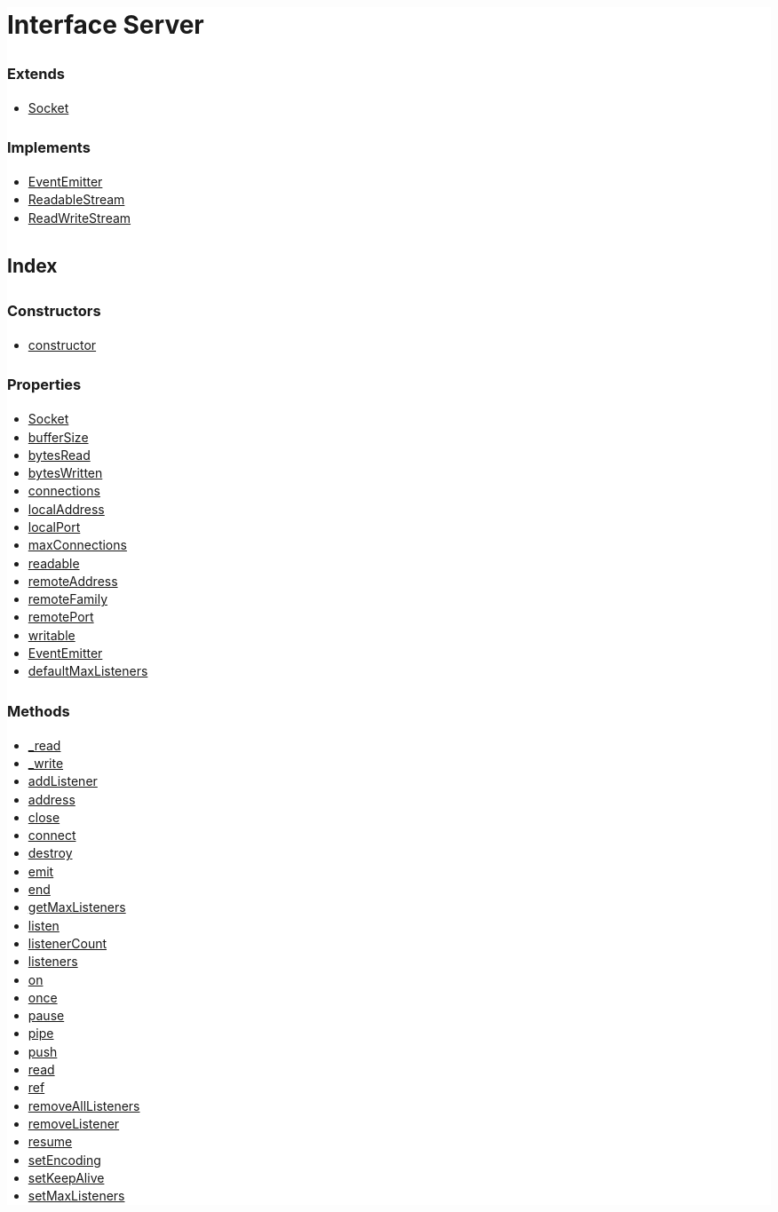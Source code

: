 # Interface Server


### Extends
* [Socket](_typings_main_ambient_node_index_d_._net_.socket.md)

### Implements
* [EventEmitter](_typings_main_ambient_node_index_d_.nodejs.eventemitter.md)
* [ReadableStream](_typings_main_ambient_node_index_d_.nodejs.readablestream.md)
* [ReadWriteStream](_typings_main_ambient_node_index_d_.nodejs.readwritestream.md)

## Index

### Constructors
* [constructor](_typings_main_ambient_node_index_d_._net_.server.md#constructor)

### Properties
* [Socket](_typings_main_ambient_node_index_d_._net_.server.md#socket)
* [bufferSize](_typings_main_ambient_node_index_d_._net_.server.md#buffersize)
* [bytesRead](_typings_main_ambient_node_index_d_._net_.server.md#bytesread)
* [bytesWritten](_typings_main_ambient_node_index_d_._net_.server.md#byteswritten)
* [connections](_typings_main_ambient_node_index_d_._net_.server.md#connections)
* [localAddress](_typings_main_ambient_node_index_d_._net_.server.md#localaddress)
* [localPort](_typings_main_ambient_node_index_d_._net_.server.md#localport)
* [maxConnections](_typings_main_ambient_node_index_d_._net_.server.md#maxconnections)
* [readable](_typings_main_ambient_node_index_d_._net_.server.md#readable)
* [remoteAddress](_typings_main_ambient_node_index_d_._net_.server.md#remoteaddress)
* [remoteFamily](_typings_main_ambient_node_index_d_._net_.server.md#remotefamily)
* [remotePort](_typings_main_ambient_node_index_d_._net_.server.md#remoteport)
* [writable](_typings_main_ambient_node_index_d_._net_.server.md#writable)
* [EventEmitter](_typings_main_ambient_node_index_d_._net_.server.md#eventemitter)
* [defaultMaxListeners](_typings_main_ambient_node_index_d_._net_.server.md#defaultmaxlisteners)

### Methods
* [_read](_typings_main_ambient_node_index_d_._net_.server.md#_read)
* [_write](_typings_main_ambient_node_index_d_._net_.server.md#_write)
* [addListener](_typings_main_ambient_node_index_d_._net_.server.md#addlistener)
* [address](_typings_main_ambient_node_index_d_._net_.server.md#address)
* [close](_typings_main_ambient_node_index_d_._net_.server.md#close)
* [connect](_typings_main_ambient_node_index_d_._net_.server.md#connect)
* [destroy](_typings_main_ambient_node_index_d_._net_.server.md#destroy)
* [emit](_typings_main_ambient_node_index_d_._net_.server.md#emit)
* [end](_typings_main_ambient_node_index_d_._net_.server.md#end)
* [getMaxListeners](_typings_main_ambient_node_index_d_._net_.server.md#getmaxlisteners)
* [listen](_typings_main_ambient_node_index_d_._net_.server.md#listen)
* [listenerCount](_typings_main_ambient_node_index_d_._net_.server.md#listenercount)
* [listeners](_typings_main_ambient_node_index_d_._net_.server.md#listeners)
* [on](_typings_main_ambient_node_index_d_._net_.server.md#on)
* [once](_typings_main_ambient_node_index_d_._net_.server.md#once)
* [pause](_typings_main_ambient_node_index_d_._net_.server.md#pause)
* [pipe](_typings_main_ambient_node_index_d_._net_.server.md#pipe)
* [push](_typings_main_ambient_node_index_d_._net_.server.md#push)
* [read](_typings_main_ambient_node_index_d_._net_.server.md#read)
* [ref](_typings_main_ambient_node_index_d_._net_.server.md#ref)
* [removeAllListeners](_typings_main_ambient_node_index_d_._net_.server.md#removealllisteners)
* [removeListener](_typings_main_ambient_node_index_d_._net_.server.md#removelistener)
* [resume](_typings_main_ambient_node_index_d_._net_.server.md#resume)
* [setEncoding](_typings_main_ambient_node_index_d_._net_.server.md#setencoding)
* [setKeepAlive](_typings_main_ambient_node_index_d_._net_.server.md#setkeepalive)
* [setMaxListeners](_typings_main_ambient_node_index_d_._net_.server.md#setmaxlisteners)